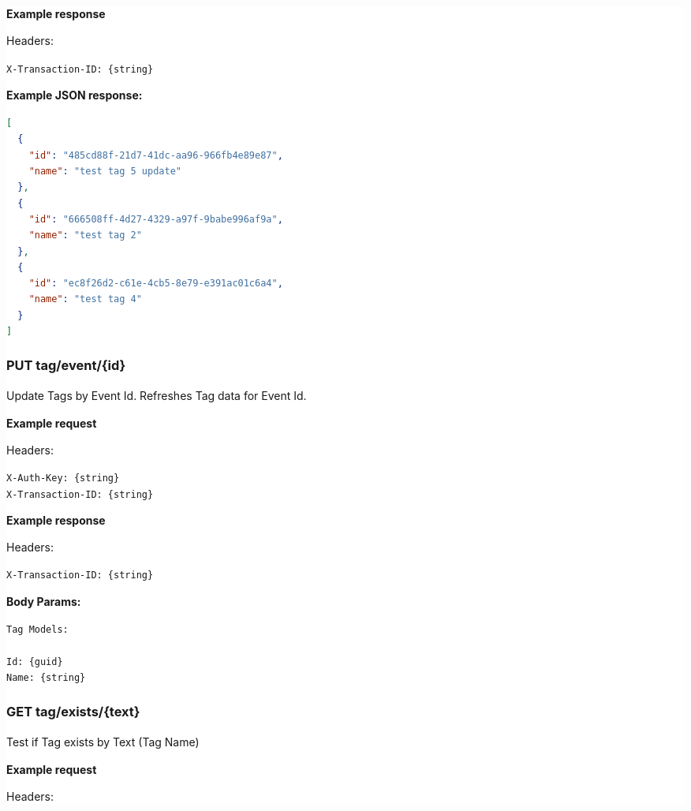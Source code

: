 **Example response**

Headers:

    X-Transaction-ID: {string}

**Example JSON response:**
```json
[
  {
    "id": "485cd88f-21d7-41dc-aa96-966fb4e89e87",
    "name": "test tag 5 update"
  },
  {
    "id": "666508ff-4d27-4329-a97f-9babe996af9a",
    "name": "test tag 2"
  },
  {
    "id": "ec8f26d2-c61e-4cb5-8e79-e391ac01c6a4",
    "name": "test tag 4"
  }
]

```

### PUT tag/event/{id}

Update Tags by Event Id.
Refreshes Tag data for Event Id.

**Example request**

Headers:

    X-Auth-Key: {string}
    X-Transaction-ID: {string}

**Example response**

Headers:

    X-Transaction-ID: {string}

**Body Params:**

    Tag Models:
    
    Id: {guid}
    Name: {string} 

    

### GET tag/exists/{text}

Test if Tag exists by Text (Tag Name)

**Example request**

Headers:
